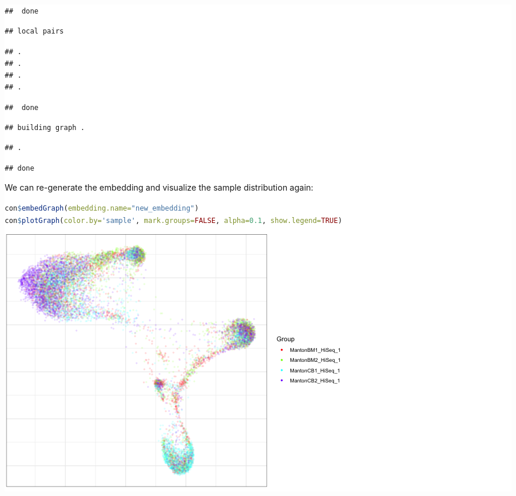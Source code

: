 ```
##  done
```

```
## local pairs
```

```
## .
## .
## .
## .
```

```
##  done
```

```
## building graph .
```

```
## .
```

```
## done
```


We can re-generate the embedding and visualize the sample distribution
again:


```r
con$embedGraph(embedding.name="new_embedding")
con$plotGraph(color.by='sample', mark.groups=FALSE, alpha=0.1, show.legend=TRUE)
```

![plot of chunk unnamed-chunk-53](figure/unnamed-chunk-53-1.png)
